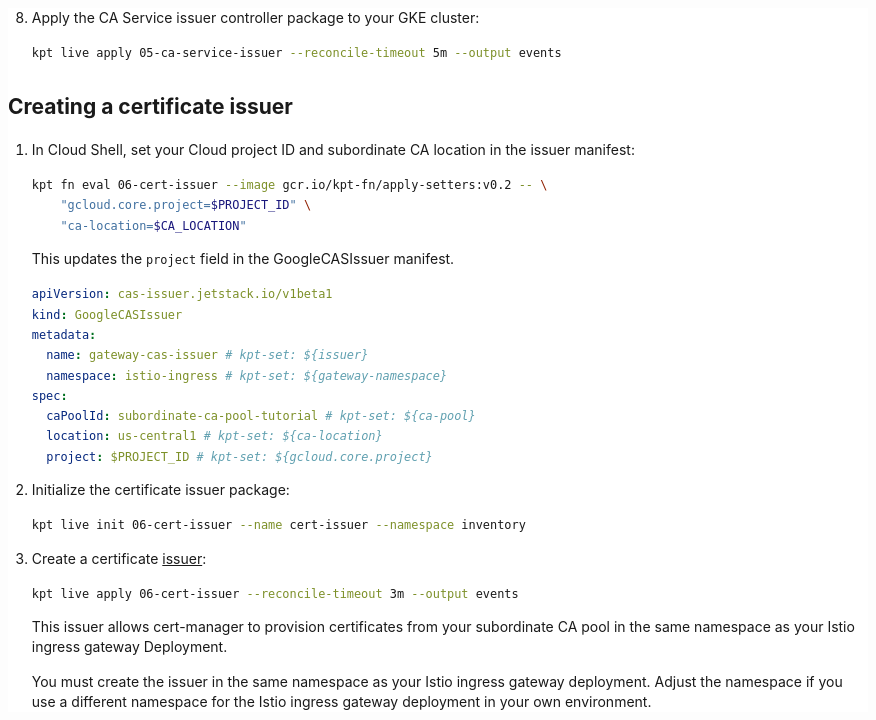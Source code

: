 8.  Apply the CA Service issuer controller package to your GKE cluster:

    [embedmd]:# (05-ca-service-issuer/install-ca-service-issuer.sh sh /kpt live apply/ /$/)
    ```sh
    kpt live apply 05-ca-service-issuer --reconcile-timeout 5m --output events
    ```

## Creating a certificate issuer

1.  In Cloud Shell, set your Cloud project ID and subordinate CA location in
    the issuer manifest:

    [embedmd]:# (06-cert-issuer/create-cert-issuer.sh sh /kpt fn eval/ /CA_LOCATION"/)
    ```sh
    kpt fn eval 06-cert-issuer --image gcr.io/kpt-fn/apply-setters:v0.2 -- \
        "gcloud.core.project=$PROJECT_ID" \
        "ca-location=$CA_LOCATION"
    ```

    This updates the `project` field in the GoogleCASIssuer manifest.

    [embedmd]:# (06-cert-issuer/gateway-cas-issuer.yaml yaml /apiVersion/ $)
    ```yaml
    apiVersion: cas-issuer.jetstack.io/v1beta1
    kind: GoogleCASIssuer
    metadata:
      name: gateway-cas-issuer # kpt-set: ${issuer}
      namespace: istio-ingress # kpt-set: ${gateway-namespace}
    spec:
      caPoolId: subordinate-ca-pool-tutorial # kpt-set: ${ca-pool}
      location: us-central1 # kpt-set: ${ca-location}
      project: $PROJECT_ID # kpt-set: ${gcloud.core.project}
    ```

2.  Initialize the certificate issuer package:

    [embedmd]:# (06-cert-issuer/create-cert-issuer.sh sh /kpt live init/ /$/)
    ```sh
    kpt live init 06-cert-issuer --name cert-issuer --namespace inventory
    ```

3.  Create a certificate
    [issuer](https://github.com/jetstack/google-cas-issuer#configuring-the-issuer):

    [embedmd]:# (06-cert-issuer/create-cert-issuer.sh sh /kpt live apply/ /$/)
    ```sh
    kpt live apply 06-cert-issuer --reconcile-timeout 3m --output events
    ```

    This issuer allows cert-manager to provision certificates from your
    subordinate CA pool in the same namespace as your Istio ingress gateway
    Deployment.

    You must create the issuer in the same namespace as your Istio ingress
    gateway deployment. Adjust the namespace if you use a different namespace
    for the Istio ingress gateway deployment in your own environment.
